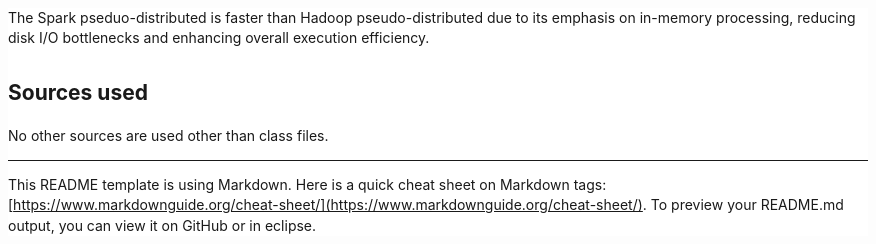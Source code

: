 The Spark pseduo-distributed is faster than Hadoop pseudo-distributed due to its emphasis on in-memory processing, reducing disk I/O bottlenecks and enhancing overall execution efficiency.



## Sources used

No other sources are used other than class files.

----------
This README template is using Markdown. Here is a quick cheat sheet on Markdown tags:
[https://www.markdownguide.org/cheat-sheet/](https://www.markdownguide.org/cheat-sheet/).
To preview your README.md output, you can view it on GitHub or in eclipse.
